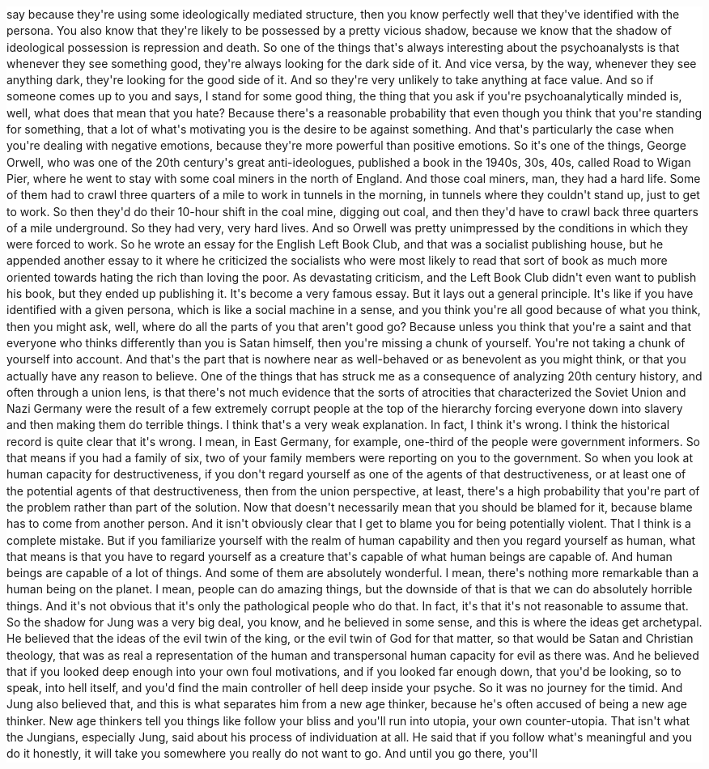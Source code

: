 say because they're using some ideologically mediated structure, then you know perfectly well that they've identified with the persona. You also know that they're likely to be possessed by a pretty vicious shadow, because we know that the shadow of ideological possession is repression and death. So one of the things that's always interesting about the psychoanalysts is that whenever they see something good, they're always looking for the dark side of it. And vice versa, by the way, whenever they see anything dark, they're looking for the good side of it. And so they're very unlikely to take anything at face value. And so if someone comes up to you and says, I stand for some good thing, the thing that you ask if you're psychoanalytically minded is, well, what does that mean that you hate? Because there's a reasonable probability that even though you think that you're standing for something, that a lot of what's motivating you is the desire to be against something. And that's particularly the case when you're dealing with negative emotions, because they're more powerful than positive emotions. So it's one of the things, George Orwell, who was one of the 20th century's great anti-ideologues, published a book in the 1940s, 30s, 40s, called Road to Wigan Pier, where he went to stay with some coal miners in the north of England. And those coal miners, man, they had a hard life. Some of them had to crawl three quarters of a mile to work in tunnels in the morning, in tunnels where they couldn't stand up, just to get to work. So then they'd do their 10-hour shift in the coal mine, digging out coal, and then they'd have to crawl back three quarters of a mile underground. So they had very, very hard lives. And so Orwell was pretty unimpressed by the conditions in which they were forced to work. So he wrote an essay for the English Left Book Club, and that was a socialist publishing house, but he appended another essay to it where he criticized the socialists who were most likely to read that sort of book as much more oriented towards hating the rich than loving the poor. As devastating criticism, and the Left Book Club didn't even want to publish his book, but they ended up publishing it. It's become a very famous essay. But it lays out a general principle. It's like if you have identified with a given persona, which is like a social machine in a sense, and you think you're all good because of what you think, then you might ask, well, where do all the parts of you that aren't good go? Because unless you think that you're a saint and that everyone who thinks differently than you is Satan himself, then you're missing a chunk of yourself. You're not taking a chunk of yourself into account. And that's the part that is nowhere near as well-behaved or as benevolent as you might think, or that you actually have any reason to believe. One of the things that has struck me as a consequence of analyzing 20th century history, and often through a union lens, is that there's not much evidence that the sorts of atrocities that characterized the Soviet Union and Nazi Germany were the result of a few extremely corrupt people at the top of the hierarchy forcing everyone down into slavery and then making them do terrible things. I think that's a very weak explanation. In fact, I think it's wrong. I think the historical record is quite clear that it's wrong. I mean, in East Germany, for example, one-third of the people were government informers. So that means if you had a family of six, two of your family members were reporting on you to the government. So when you look at human capacity for destructiveness, if you don't regard yourself as one of the agents of that destructiveness, or at least one of the potential agents of that destructiveness, then from the union perspective, at least, there's a high probability that you're part of the problem rather than part of the solution. Now that doesn't necessarily mean that you should be blamed for it, because blame has to come from another person. And it isn't obviously clear that I get to blame you for being potentially violent. That I think is a complete mistake. But if you familiarize yourself with the realm of human capability and then you regard yourself as human, what that means is that you have to regard yourself as a creature that's capable of what human beings are capable of. And human beings are capable of a lot of things. And some of them are absolutely wonderful. I mean, there's nothing more remarkable than a human being on the planet. I mean, people can do amazing things, but the downside of that is that we can do absolutely horrible things. And it's not obvious that it's only the pathological people who do that. In fact, it's that it's not reasonable to assume that. So the shadow for Jung was a very big deal, you know, and he believed in some sense, and this is where the ideas get archetypal. He believed that the ideas of the evil twin of the king, or the evil twin of God for that matter, so that would be Satan and Christian theology, that was as real a representation of the human and transpersonal human capacity for evil as there was. And he believed that if you looked deep enough into your own foul motivations, and if you looked far enough down, that you'd be looking, so to speak, into hell itself, and you'd find the main controller of hell deep inside your psyche. So it was no journey for the timid. And Jung also believed that, and this is what separates him from a new age thinker, because he's often accused of being a new age thinker. New age thinkers tell you things like follow your bliss and you'll run into utopia, your own counter-utopia. That isn't what the Jungians, especially Jung, said about his process of individuation at all. He said that if you follow what's meaningful and you do it honestly, it will take you somewhere you really do not want to go. And until you go there, you'll